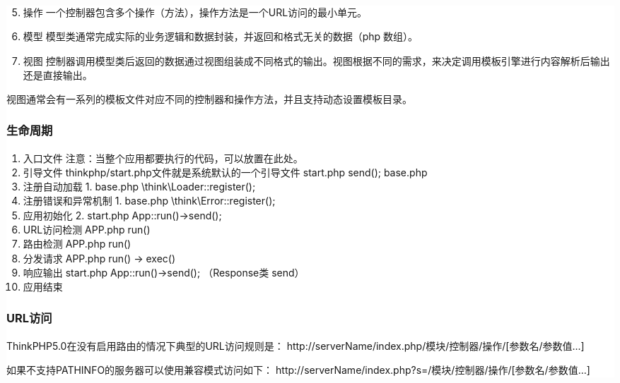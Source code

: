 5. 操作
一个控制器包含多个操作（方法），操作方法是一个URL访问的最小单元。


6. 模型
模型类通常完成实际的业务逻辑和数据封装，并返回和格式无关的数据（php 数组）。


7. 视图
控制器调用模型类后返回的数据通过视图组装成不同格式的输出。视图根据不同的需求，来决定调用模板引擎进行内容解析后输出还是直接输出。

视图通常会有一系列的模板文件对应不同的控制器和操作方法，并且支持动态设置模板目录。

### 生命周期
1. 入口文件
   注意：当整个应用都要执行的代码，可以放置在此处。
2. 引导文件
   thinkphp/start.php文件就是系统默认的一个引导文件
   start.php
   <?php
   namespace think;

	// ThinkPHP 引导文件
	// 1. 加载基础文件
	require __DIR__ . '/base.php';

	// 2. 执行应用
	App::run()->send();

   base.php
   <?php
   1. 定义常量
   2. 环境常量   IS_CLI    IS_WIN
   3. 载入Loader类 
   4. 加载环境变量配置文件

   5. 注册自动加载
   6. 注册错误和异常处理机制
   7. 加载惯例配置文件
   ?>
3. 注册自动加载         1. base.php  \think\Loader::register();
4. 注册错误和异常机制    1. base.php  \think\Error::register();
5. 应用初始化           2. start.php  App::run()->send();
6. URL访问检测         APP.php  run()          
7. 路由检测            APP.php  run()  
8. 分发请求            APP.php  run()  ->  exec()
9. 响应输出            start.php App::run()->send(); （Response类 send）     
10. 应用结束           


### URL访问
ThinkPHP5.0在没有启用路由的情况下典型的URL访问规则是：
http://serverName/index.php/模块/控制器/操作/[参数名/参数值...]

如果不支持PATHINFO的服务器可以使用兼容模式访问如下：
http://serverName/index.php?s=/模块/控制器/操作/[参数名/参数值...]
